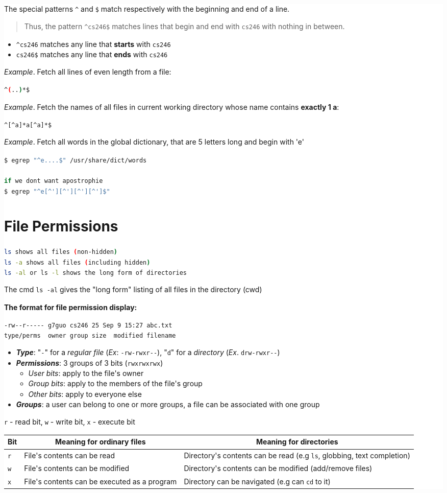 The special patterns `^` and `$` match respectively with the beginning and end of a line. 

> Thus, the pattern `^cs246$` matches lines that begin and end with `cs246` with nothing in between. 
- `^cs246` matches any line that **starts** with `cs246`
- `cs246$` matches any line that **ends** with `cs246`

*Example*. Fetch all lines of even length from a file: 
``` bash 
^(..)*$
```

*Example*. Fetch the names of all files in current working directory whose name contains **exactly 1 a**: 
``` bash 
^[^a]*a[^a]*$
```

*Example*. Fetch all words in the global dictionary, that are 5 letters long and begin with 'e'
```bash 
$ egrep "^e....$" /usr/share/dict/words

if we dont want apostrophie
$ egrep "^e[^'][^'][^'][^']$"
```

# File Permissions 

``` bash 
ls shows all files (non-hidden) 
ls -a shows all files (including hidden) 
ls -al or ls -l shows the long form of directories 
```

The cmd `ls -al` gives the "long form" listing of all files in the directory (cwd) 

**The format for file permission display:**
``` bash 
-rw--r----- g7guo cs246 25 Sep 9 15:27 abc.txt
type/perms  owner group size  modified filename
```

- ***Type***: "`-`" for a *regular file* (*Ex*: `-rw-rwxr--`), "`d`" for a *directory* (*Ex*. `drw-rwxr--`)
- ***Permissions***: 3 groups of 3 bits (`rwxrwxrwx`)
  - *User bits*: apply to the file's owner 
  - *Group bits*: apply to the members of the file's group 
  - *Other bits*: apply to everyone else 
- ***Groups***: a user can belong to one or more groups, a file can be associated with one group


`r` - read bit, `w` - write bit, `x` - execute bit 

| Bit | Meaning for ordinary files | Meaning for directories
|---|------|---|
|`r`| File's contents can be read|Directory's contents can be read (e.g `ls`, globbing, text completion)|
|`w`|File's contents can be modified| Directory's contents can be modified (add/remove files)|
|`x`| File's contents can be executed as a program| Directory can be navigated (e.g can `cd` to it)|
